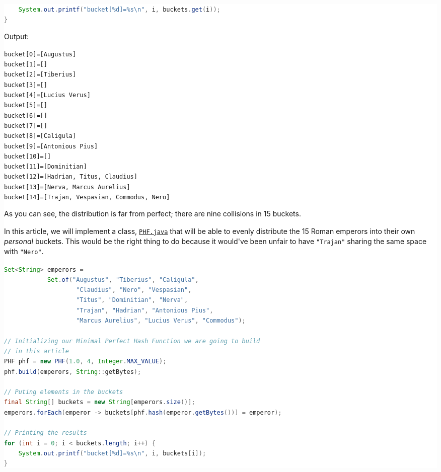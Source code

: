 ```java
    System.out.printf("bucket[%d]=%s\n", i, buckets.get(i));
}
```        

Output:

```
bucket[0]=[Augustus]
bucket[1]=[]
bucket[2]=[Tiberius]
bucket[3]=[]
bucket[4]=[Lucius Verus]
bucket[5]=[]
bucket[6]=[]
bucket[7]=[]
bucket[8]=[Caligula]
bucket[9]=[Antonious Pius]
bucket[10]=[]
bucket[11]=[Dominitian]
bucket[12]=[Hadrian, Titus, Claudius]
bucket[13]=[Nerva, Marcus Aurelius]
bucket[14]=[Trajan, Vespasian, Commodus, Nero]
```

As you can see, the distribution is far from perfect; there are nine collisions in 15 buckets. 

In this article, we will implement a class, [`PHF.java`](https://github.com/nomemory/mphmap/blob/main/src/main/java/net/andreinc/jperhash/PHF.java) that will be able to evenly distribute the 15 Roman emperors into their own *personal* buckets. This would be the right thing to do because it would've been unfair to have `"Trajan"` sharing the same space with `"Nero"`.

```java
Set<String> emperors =
            Set.of("Augustus", "Tiberius", "Caligula",
                    "Claudius", "Nero", "Vespasian",
                    "Titus", "Dominitian", "Nerva",
                    "Trajan", "Hadrian", "Antonious Pius",
                    "Marcus Aurelius", "Lucius Verus", "Commodus");

// Initializing our Minimal Perfect Hash Function we are going to build 
// in this article
PHF phf = new PHF(1.0, 4, Integer.MAX_VALUE);
phf.build(emperors, String::getBytes);

// Puting elements in the buckets
final String[] buckets = new String[emperors.size()];
emperors.forEach(emperor -> buckets[phf.hash(emperor.getBytes())] = emperor);

// Printing the results
for (int i = 0; i < buckets.length; i++) {
    System.out.printf("bucket[%d]=%s\n", i, buckets[i]);
}                    
```
